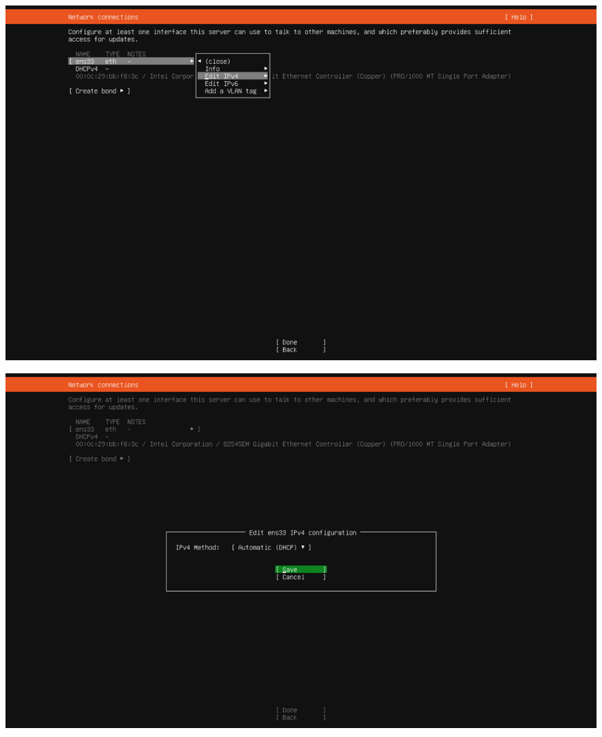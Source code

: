 

![image-20230820160424392](assets/009_ubuntu集群安装/image-20230820160424392.png)



![image-20230820160449450](assets/009_ubuntu集群安装/image-20230820160449450.png)
